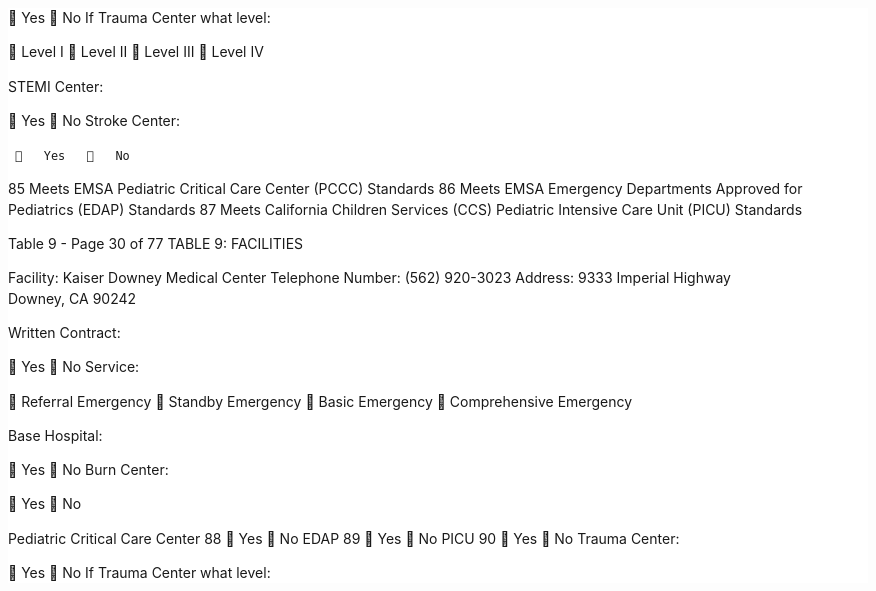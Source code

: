    Yes      No 
If Trauma Center what level: 
 
    Level I         Level II 
    Level III     Level IV 
 
STEMI Center: 
 
   Yes      No 
Stroke Center: 
 
        Yes      No 
 
 
  
 
85
 Meets EMSA Pediatric Critical Care Center (PCCC) Standards 
86
 Meets EMSA Emergency Departments Approved for Pediatrics (EDAP) Standards 
87
 Meets California Children Services (CCS) Pediatric Intensive Care Unit (PICU) Standards 

Table 9 - Page 30 of 77 
TABLE 9:  FACILITIES 
 
 
Facility: Kaiser Downey Medical Center  Telephone Number: (562) 920-3023 
Address: 9333 Imperial Highway    
 Downey, CA 90242     
    
 
Written Contract: 
 
   Yes      No 
Service: 
 
   Referral Emergency    Standby Emergency 
   Basic Emergency    Comprehensive Emergency 
 
Base Hospital: 
 
   Yes      No 
  Burn Center: 
 
   Yes      No 
 
Pediatric Critical Care Center
88
     Yes      No 
EDAP
89
        Yes      No 
PICU
90
        Yes      No 
Trauma Center: 
 
   Yes      No 
If Trauma Center what level: 
 